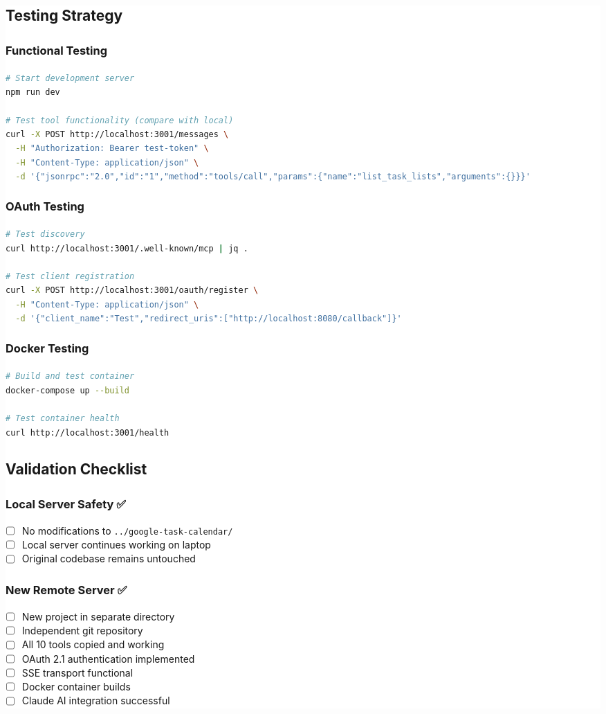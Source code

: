 ## Testing Strategy

### Functional Testing
```bash
# Start development server
npm run dev

# Test tool functionality (compare with local)
curl -X POST http://localhost:3001/messages \
  -H "Authorization: Bearer test-token" \
  -H "Content-Type: application/json" \
  -d '{"jsonrpc":"2.0","id":"1","method":"tools/call","params":{"name":"list_task_lists","arguments":{}}}'
```

### OAuth Testing
```bash
# Test discovery
curl http://localhost:3001/.well-known/mcp | jq .

# Test client registration
curl -X POST http://localhost:3001/oauth/register \
  -H "Content-Type: application/json" \
  -d '{"client_name":"Test","redirect_uris":["http://localhost:8080/callback"]}'
```

### Docker Testing
```bash
# Build and test container
docker-compose up --build

# Test container health
curl http://localhost:3001/health
```

## Validation Checklist

### Local Server Safety ✅
- [ ] No modifications to `../google-task-calendar/`
- [ ] Local server continues working on laptop
- [ ] Original codebase remains untouched

### New Remote Server ✅
- [ ] New project in separate directory
- [ ] Independent git repository
- [ ] All 10 tools copied and working
- [ ] OAuth 2.1 authentication implemented
- [ ] SSE transport functional
- [ ] Docker container builds
- [ ] Claude AI integration successful
